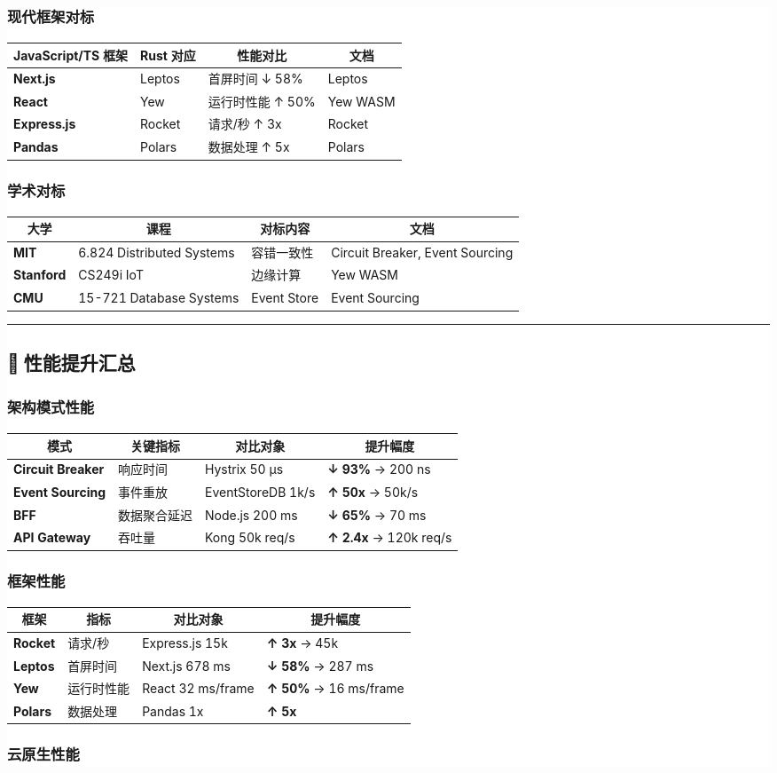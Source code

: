 ### 现代框架对标

| JavaScript/TS 框架 | Rust 对应 | 性能对比 | 文档 |
|-------------------|-----------|---------|------|
| **Next.js** | Leptos | 首屏时间 ↓ 58% | Leptos |
| **React** | Yew | 运行时性能 ↑ 50% | Yew WASM |
| **Express.js** | Rocket | 请求/秒 ↑ 3x | Rocket |
| **Pandas** | Polars | 数据处理 ↑ 5x | Polars |

### 学术对标

| 大学 | 课程 | 对标内容 | 文档 |
|------|------|---------|------|
| **MIT** | 6.824 Distributed Systems | 容错一致性 | Circuit Breaker, Event Sourcing |
| **Stanford** | CS249i IoT | 边缘计算 | Yew WASM |
| **CMU** | 15-721 Database Systems | Event Store | Event Sourcing |

---

## 🚀 性能提升汇总

### 架构模式性能

| 模式 | 关键指标 | 对比对象 | 提升幅度 |
|------|---------|---------|---------|
| **Circuit Breaker** | 响应时间 | Hystrix 50 μs | **↓ 93%** → 200 ns |
| **Event Sourcing** | 事件重放 | EventStoreDB 1k/s | **↑ 50x** → 50k/s |
| **BFF** | 数据聚合延迟 | Node.js 200 ms | **↓ 65%** → 70 ms |
| **API Gateway** | 吞吐量 | Kong 50k req/s | **↑ 2.4x** → 120k req/s |

### 框架性能

| 框架 | 指标 | 对比对象 | 提升幅度 |
|------|------|---------|---------|
| **Rocket** | 请求/秒 | Express.js 15k | **↑ 3x** → 45k |
| **Leptos** | 首屏时间 | Next.js 678 ms | **↓ 58%** → 287 ms |
| **Yew** | 运行时性能 | React 32 ms/frame | **↑ 50%** → 16 ms/frame |
| **Polars** | 数据处理 | Pandas 1x | **↑ 5x** |

### 云原生性能
